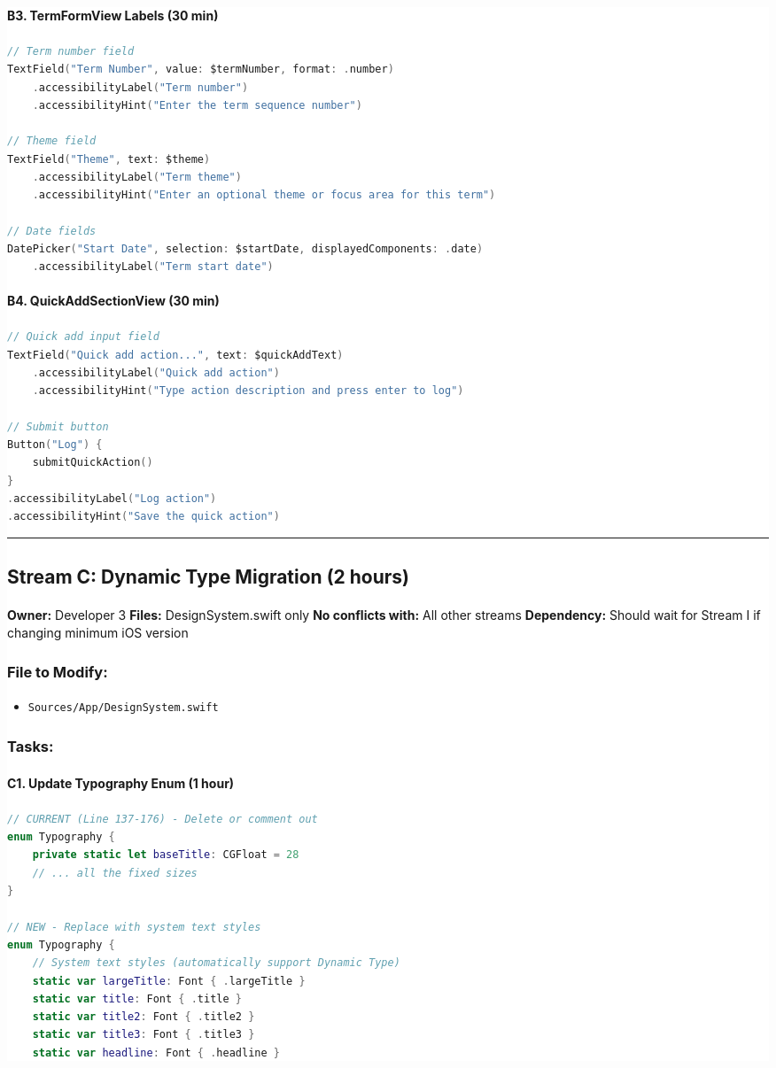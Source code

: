 ```swift
```

#### B3. TermFormView Labels (30 min)
```swift
// Term number field
TextField("Term Number", value: $termNumber, format: .number)
    .accessibilityLabel("Term number")
    .accessibilityHint("Enter the term sequence number")

// Theme field
TextField("Theme", text: $theme)
    .accessibilityLabel("Term theme")
    .accessibilityHint("Enter an optional theme or focus area for this term")

// Date fields
DatePicker("Start Date", selection: $startDate, displayedComponents: .date)
    .accessibilityLabel("Term start date")
```

#### B4. QuickAddSectionView (30 min)
```swift
// Quick add input field
TextField("Quick add action...", text: $quickAddText)
    .accessibilityLabel("Quick add action")
    .accessibilityHint("Type action description and press enter to log")

// Submit button
Button("Log") {
    submitQuickAction()
}
.accessibilityLabel("Log action")
.accessibilityHint("Save the quick action")
```

---

## Stream C: Dynamic Type Migration (2 hours)
**Owner:** Developer 3
**Files:** DesignSystem.swift only
**No conflicts with:** All other streams
**Dependency:** Should wait for Stream I if changing minimum iOS version

### File to Modify:
- `Sources/App/DesignSystem.swift`

### Tasks:

#### C1. Update Typography Enum (1 hour)
```swift
// CURRENT (Line 137-176) - Delete or comment out
enum Typography {
    private static let baseTitle: CGFloat = 28
    // ... all the fixed sizes
}

// NEW - Replace with system text styles
enum Typography {
    // System text styles (automatically support Dynamic Type)
    static var largeTitle: Font { .largeTitle }
    static var title: Font { .title }
    static var title2: Font { .title2 }
    static var title3: Font { .title3 }
    static var headline: Font { .headline }
```